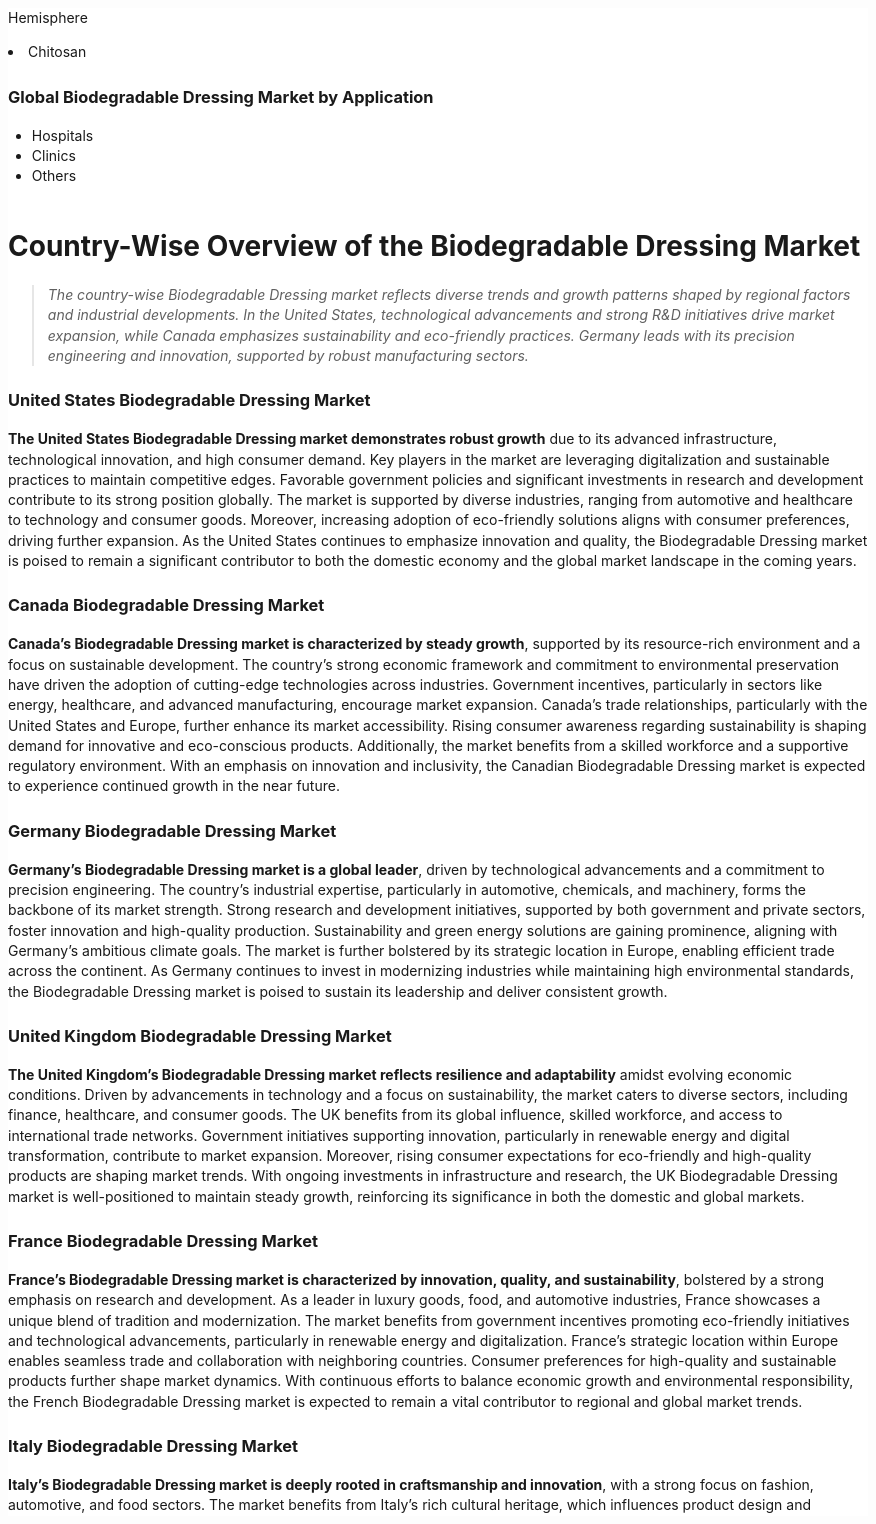 Hemisphere</li><li>Chitosan</li></ul><h3>Global Biodegradable Dressing Market by Application</h3><ul><li>Hospitals</li><li>Clinics</li><li>Others</li></ul><h1><span class="">Country-Wise Overview of the Biodegradable Dressing Market<br /></span></h1><blockquote><p><em><span class="">The country-wise Biodegradable Dressing market reflects diverse trends and growth patterns shaped by regional factors and industrial developments. In the United States, technological advancements and strong R&amp;D initiatives drive market expansion, while Canada emphasizes sustainability and eco-friendly practices. Germany leads with its precision engineering and innovation, supported by robust manufacturing sectors.</span></em></p></blockquote><h3><strong>United States Biodegradable Dressing Market</strong></h3><p><strong>The United States Biodegradable Dressing market demonstrates robust growth</strong> due to its advanced infrastructure, technological innovation, and high consumer demand. Key players in the market are leveraging digitalization and sustainable practices to maintain competitive edges. Favorable government policies and significant investments in research and development contribute to its strong position globally. The market is supported by diverse industries, ranging from automotive and healthcare to technology and consumer goods. Moreover, increasing adoption of eco-friendly solutions aligns with consumer preferences, driving further expansion. As the United States continues to emphasize innovation and quality, the Biodegradable Dressing market is poised to remain a significant contributor to both the domestic economy and the global market landscape in the coming years.</p><h3><strong>Canada Biodegradable Dressing Market</strong></h3><p><strong>Canada&rsquo;s Biodegradable Dressing market is characterized by steady growth</strong>, supported by its resource-rich environment and a focus on sustainable development. The country&rsquo;s strong economic framework and commitment to environmental preservation have driven the adoption of cutting-edge technologies across industries. Government incentives, particularly in sectors like energy, healthcare, and advanced manufacturing, encourage market expansion. Canada&rsquo;s trade relationships, particularly with the United States and Europe, further enhance its market accessibility. Rising consumer awareness regarding sustainability is shaping demand for innovative and eco-conscious products. Additionally, the market benefits from a skilled workforce and a supportive regulatory environment. With an emphasis on innovation and inclusivity, the Canadian Biodegradable Dressing market is expected to experience continued growth in the near future.</p><h3><strong>Germany Biodegradable Dressing Market</strong></h3><p><strong>Germany&rsquo;s Biodegradable Dressing market is a global leader</strong>, driven by technological advancements and a commitment to precision engineering. The country&rsquo;s industrial expertise, particularly in automotive, chemicals, and machinery, forms the backbone of its market strength. Strong research and development initiatives, supported by both government and private sectors, foster innovation and high-quality production. Sustainability and green energy solutions are gaining prominence, aligning with Germany&rsquo;s ambitious climate goals. The market is further bolstered by its strategic location in Europe, enabling efficient trade across the continent. As Germany continues to invest in modernizing industries while maintaining high environmental standards, the Biodegradable Dressing market is poised to sustain its leadership and deliver consistent growth.</p><h3><strong>United Kingdom Biodegradable Dressing Market</strong></h3><p><strong>The United Kingdom&rsquo;s Biodegradable Dressing market reflects resilience and adaptability</strong> amidst evolving economic conditions. Driven by advancements in technology and a focus on sustainability, the market caters to diverse sectors, including finance, healthcare, and consumer goods. The UK benefits from its global influence, skilled workforce, and access to international trade networks. Government initiatives supporting innovation, particularly in renewable energy and digital transformation, contribute to market expansion. Moreover, rising consumer expectations for eco-friendly and high-quality products are shaping market trends. With ongoing investments in infrastructure and research, the UK Biodegradable Dressing market is well-positioned to maintain steady growth, reinforcing its significance in both the domestic and global markets.</p><h3><strong>France Biodegradable Dressing Market</strong></h3><p><strong>France&rsquo;s Biodegradable Dressing market is characterized by innovation, quality, and sustainability</strong>, bolstered by a strong emphasis on research and development. As a leader in luxury goods, food, and automotive industries, France showcases a unique blend of tradition and modernization. The market benefits from government incentives promoting eco-friendly initiatives and technological advancements, particularly in renewable energy and digitalization. France&rsquo;s strategic location within Europe enables seamless trade and collaboration with neighboring countries. Consumer preferences for high-quality and sustainable products further shape market dynamics. With continuous efforts to balance economic growth and environmental responsibility, the French Biodegradable Dressing market is expected to remain a vital contributor to regional and global market trends.</p><h3><strong>Italy Biodegradable Dressing Market</strong></h3><p><strong>Italy&rsquo;s Biodegradable Dressing market is deeply rooted in craftsmanship and innovation</strong>, with a strong focus on fashion, automotive, and food sectors. The market benefits from Italy&rsquo;s rich cultural heritage, which influences product design and